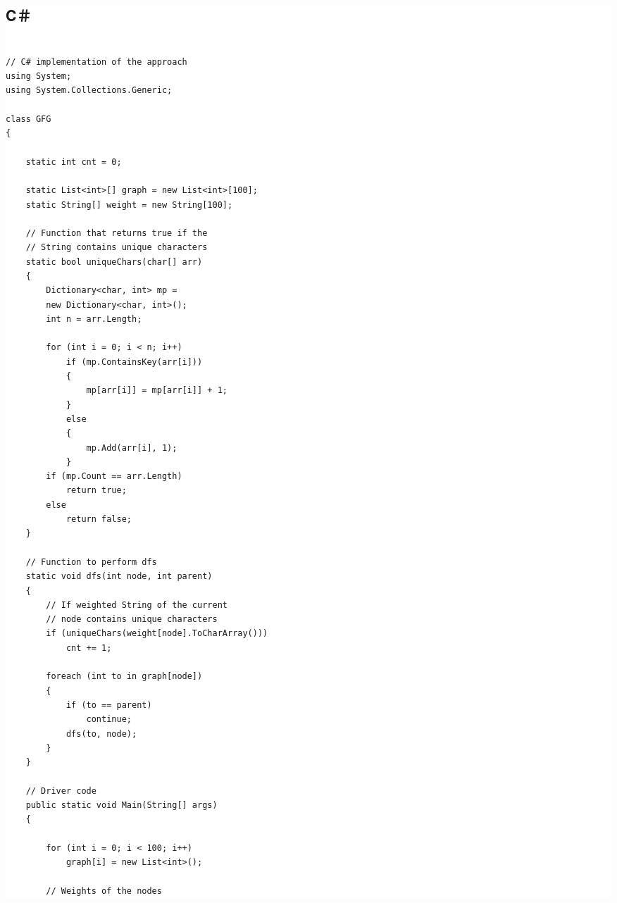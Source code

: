 ## C＃

```

// C# implementation of the approach 
using System; 
using System.Collections.Generic; 

class GFG  
{ 

    static int cnt = 0; 

    static List<int>[] graph = new List<int>[100]; 
    static String[] weight = new String[100]; 

    // Function that returns true if the 
    // String contains unique characters 
    static bool uniqueChars(char[] arr)  
    { 
        Dictionary<char, int> mp =  
        new Dictionary<char, int>(); 
        int n = arr.Length; 

        for (int i = 0; i < n; i++) 
            if (mp.ContainsKey(arr[i]))  
            { 
                mp[arr[i]] = mp[arr[i]] + 1; 
            } 
            else
            { 
                mp.Add(arr[i], 1); 
            } 
        if (mp.Count == arr.Length) 
            return true; 
        else
            return false; 
    } 

    // Function to perform dfs 
    static void dfs(int node, int parent)  
    { 
        // If weighted String of the current 
        // node contains unique characters 
        if (uniqueChars(weight[node].ToCharArray())) 
            cnt += 1; 

        foreach (int to in graph[node]) 
        { 
            if (to == parent) 
                continue; 
            dfs(to, node); 
        } 
    } 

    // Driver code 
    public static void Main(String[] args)  
    { 

        for (int i = 0; i < 100; i++) 
            graph[i] = new List<int>(); 

        // Weights of the nodes 
```